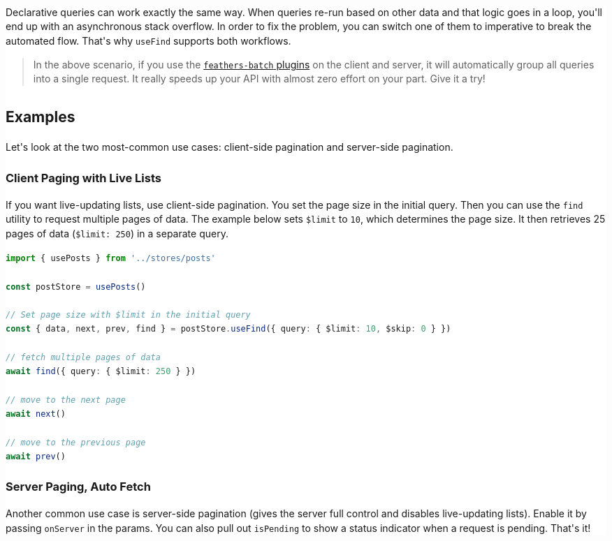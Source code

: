 Declarative queries can work exactly the same way. When queries re-run based on other data and that logic goes in a
loop, you'll end up with an asynchronous stack overflow. In order to fix the problem, you can switch one of them to
imperative to break the automated flow. That's why `useFind` supports both workflows.

<BlockQuote>

In the above scenario, if you use the [`feathers-batch` plugins](https://github.com/feathersjs-ecosystem/feathers-batch)
on the client and server, it will automatically group all queries into a single request. It really speeds up your API
with almost zero effort on your part.  Give it a try!

</BlockQuote>

## Examples

Let's look at the two most-common use cases: client-side pagination and server-side pagination.

### Client Paging with Live Lists

If you want live-updating lists, use client-side pagination. You set the page size in the initial query. Then you can
use the `find` utility to request multiple pages of data. The example below sets `$limit` to `10`, which determines the
page size. It then retrieves 25 pages of data (`$limit: 250`) in a separate query.

```ts
import { usePosts } from '../stores/posts'

const postStore = usePosts()

// Set page size with $limit in the initial query
const { data, next, prev, find } = postStore.useFind({ query: { $limit: 10, $skip: 0 } })

// fetch multiple pages of data
await find({ query: { $limit: 250 } })

// move to the next page
await next()

// move to the previous page
await prev()
```

### Server Paging, Auto Fetch

Another common use case is server-side pagination (gives the server full control and disables live-updating lists).
Enable it by passing `onServer` in the params. You can also pull out `isPending` to show a status indicator when a
request is pending. That's it!
